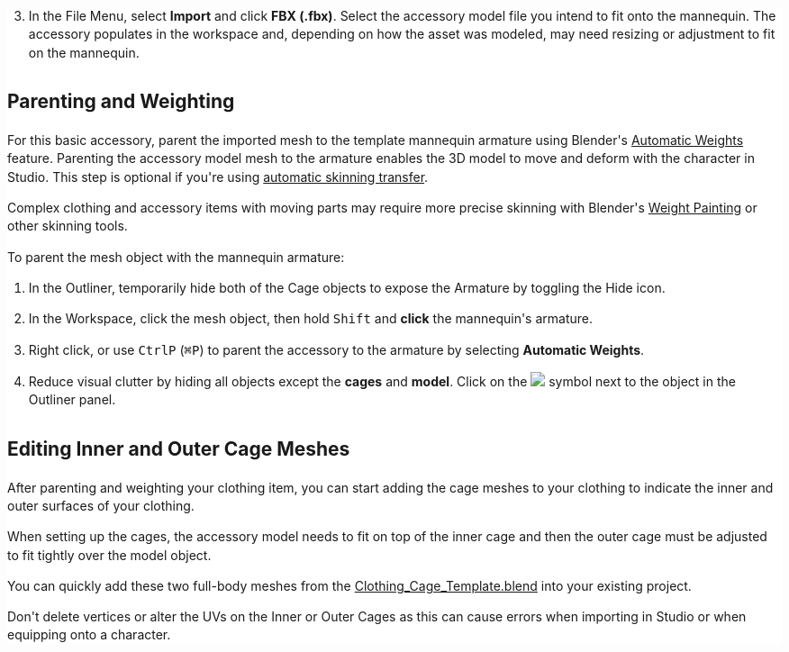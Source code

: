    <video controls width="80%" src="../../assets/accessories/1_lc-blender-unhide-cages.mp4">
   </video>

3. In the File Menu, select **Import** and click **FBX (.fbx)**. Select the accessory model file you intend to fit onto the mannequin. The accessory populates in the workspace and, depending on how the asset was modeled, may need resizing or adjustment to fit on the mannequin.

   <video controls width="80%" src="../../assets/accessories/2_lc-blender-import-tshirt.mp4">
   </video>

## Parenting and Weighting

For this basic accessory, parent the imported mesh to the template mannequin armature using Blender's [Automatic Weights](https://docs.blender.org/manual/en/latest/animation/armatures/skinning/parenting.html#with-automatic-weights) feature. Parenting the accessory model mesh to the armature enables the 3D model to move and deform with the character in Studio. This step is optional if you're using [automatic skinning transfer](../../art/accessories/automatic-skinning-transfer.md).

<Alert severity="warning">
Complex clothing and accessory items with moving parts may require more precise skinning with Blender's <a href="https://docs.blender.org/manual/en/3.5/grease_pencil/modes/weight_paint/introduction.html#weight-paint">Weight Painting</a> or other skinning tools.
</Alert>

To parent the mesh object with the mannequin armature:

1. In the Outliner, temporarily hide both of the Cage objects to expose the Armature by toggling the Hide icon.

2. In the Workspace, click the mesh object, then hold <kbd>Shift</kbd> and **click** the mannequin's armature.

3. Right click, or use <kbd>Ctrl</kbd><kbd>P</kbd> (<kbd>⌘</kbd><kbd>P</kbd>) to parent the accessory to the armature by selecting **Automatic Weights**.

   <video controls width="80%" src="../../assets/accessories/3_lc-blender-parenting-a-mesh.mp4">
   </video>

4. Reduce visual clutter by hiding all objects except the **cages** and **model**. Click on the <img src="../../assets/accessories/lc-blender-hide-symbol.png" /> symbol next to the object in the Outliner panel.

   <video controls width="80%" src="../../assets/accessories/4_lc-blender-outliner-cleanup.mp4">
   </video>

## Editing Inner and Outer Cage Meshes

After parenting and weighting your clothing item, you can start adding the cage meshes to your clothing to indicate the inner and outer surfaces of your clothing.

When setting up the cages, the accessory model needs to fit on top of the inner cage and then the outer cage must be adjusted to fit tightly over the model object.

You can quickly add these two full-body meshes from the [Clothing_Cage_Template.blend](../../assets/modeling/meshes/reference-files/Clothing_Cage_Template.blend) into your existing project.

<Alert severity="error">
Don't delete vertices or alter the UVs on the Inner or Outer Cages as this can cause errors when importing in Studio or when equipping onto a character.
</Alert>
